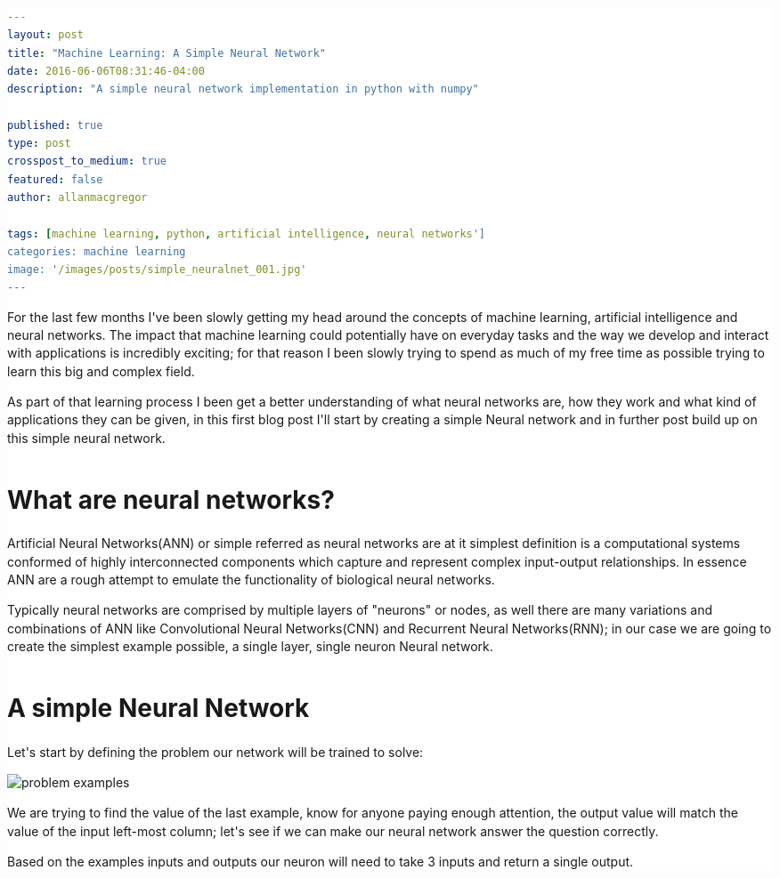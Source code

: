 ```yaml
---
layout: post
title: "Machine Learning: A Simple Neural Network"
date: 2016-06-06T08:31:46-04:00
description: "A simple neural network implementation in python with numpy"

published: true
type: post
crosspost_to_medium: true
featured: false
author: allanmacgregor

tags: [machine learning, python, artificial intelligence, neural networks']
categories: machine learning
image: '/images/posts/simple_neuralnet_001.jpg'
---
```


For the last few months I've been slowly getting my head around the concepts of machine learning, artificial intelligence and neural networks. The impact that machine learning could potentially have on everyday tasks and the way we develop and interact with applications is incredibly exciting; for that reason I been slowly trying to spend as much of my free time as possible trying to learn this big and complex field.

As part of that learning process I been get a better understanding of what neural networks are, how they work and what kind of applications they can be given, in this first blog post I'll start by creating a simple Neural network and in further post build up on this simple neural network.

# What are neural networks?

Artificial Neural Networks(ANN) or simple referred as neural networks are at it simplest definition is a computational systems conformed of highly interconnected components which capture and represent complex input-output relationships. In essence ANN are a rough attempt to emulate the functionality of biological neural networks.

Typically neural networks are comprised by multiple layers of "neurons" or nodes, as well there are many variations and combinations of ANN like Convolutional Neural Networks(CNN) and Recurrent Neural Networks(RNN); in our case we are going to create the simplest example possible, a single layer, single neuron Neural network.

# A simple Neural Network

Let's start by defining the problem our network will be trained to solve:

![problem examples](/assets/images/sigmoid_examples.png)

We are trying to find the value of the last example, know for anyone paying enough attention, the output value will match the value of the input left-most column; let's see if we can make our neural network answer the question correctly.

Based on the examples inputs and outputs our neuron will need to take 3 inputs and return a single output.
